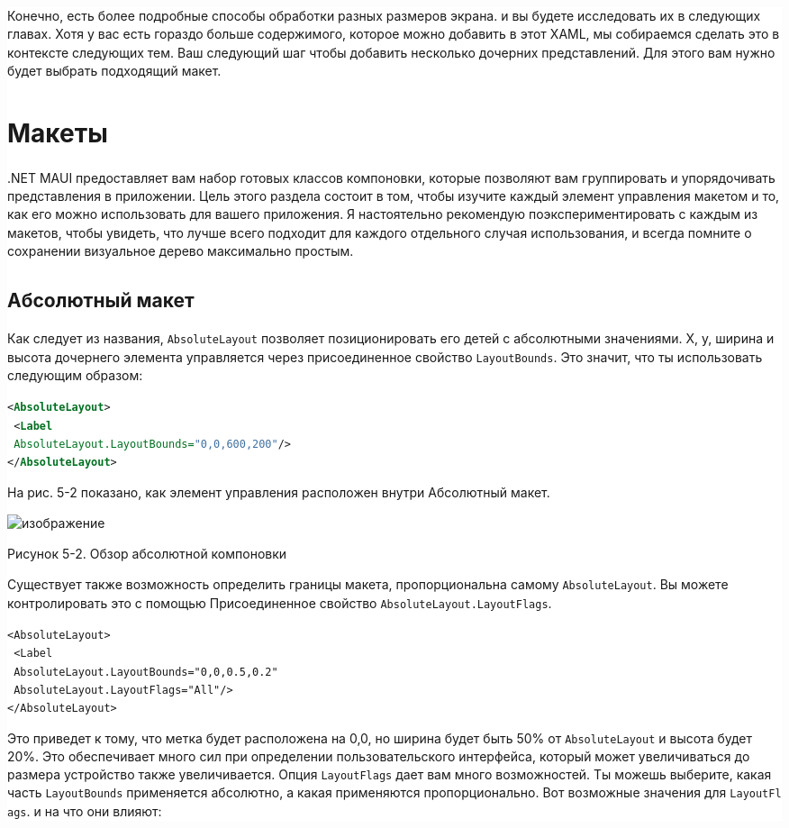 Конечно, есть более подробные способы обработки разных размеров экрана.
и вы будете исследовать их в следующих главах. Хотя у вас есть гораздо больше содержимого, которое можно добавить в этот XAML, мы собираемся сделать это в контексте следующих тем. Ваш следующий шаг чтобы добавить несколько дочерних представлений. Для этого вам нужно будет выбрать
подходящий макет.

# Макеты

.NET MAUI предоставляет вам набор готовых классов компоновки, которые позволяют вам группировать и упорядочивать представления в приложении. Цель этого раздела состоит в том, чтобы изучите каждый элемент управления макетом и то, как его можно использовать для вашего приложения.
Я настоятельно рекомендую поэкспериментировать с каждым из макетов, чтобы увидеть, что лучше всего подходит для каждого отдельного случая использования, и всегда помните о сохранении визуальное дерево максимально простым.

## Абсолютный макет

Как следует из названия, ```AbsoluteLayout``` позволяет позиционировать его
детей с абсолютными значениями. X, y, ширина и высота дочернего элемента
управляется через присоединенное свойство ```LayoutBounds```. Это значит, что ты использовать следующим образом:

```xml
<AbsoluteLayout>
 <Label
 AbsoluteLayout.LayoutBounds="0,0,600,200"/>
</AbsoluteLayout>

```

На рис. 5-2 показано, как элемент управления расположен внутри
Абсолютный макет.

![изображение](https://user-images.githubusercontent.com/26972859/231118592-0177bb26-72bc-4ac1-a2f1-d0bee584bb69.png)

Рисунок 5-2. Обзор абсолютной компоновки

Существует также возможность определить границы макета, пропорциональна самому ```AbsoluteLayout```. Вы можете контролировать это с помощью
Присоединенное свойство ```AbsoluteLayout.LayoutFlags```.

```Csharp
<AbsoluteLayout>
 <Label
 AbsoluteLayout.LayoutBounds="0,0,0.5,0.2"
 AbsoluteLayout.LayoutFlags="All"/>
</AbsoluteLayout>
```

Это приведет к тому, что метка будет расположена на 0,0, но ширина будет
быть 50% от ```AbsoluteLayout``` и высота будет 20%. Это обеспечивает
много сил при определении пользовательского интерфейса, который может увеличиваться до размера устройство также увеличивается.
Опция ```LayoutFlags``` дает вам много возможностей. Ты можешь выберите, какая часть ```LayoutBounds``` применяется абсолютно, а какая применяются пропорционально. Вот возможные значения для ```LayoutFlags```.
и на что они влияют:
